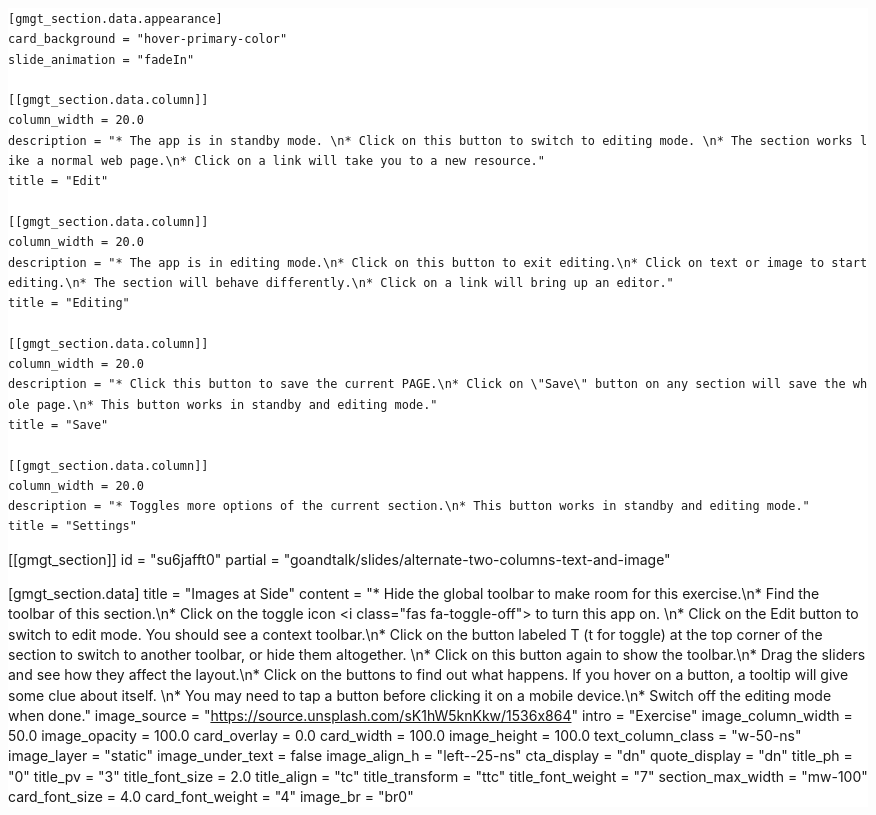     [gmgt_section.data.appearance]
    card_background = "hover-primary-color"
    slide_animation = "fadeIn"

    [[gmgt_section.data.column]]
    column_width = 20.0
    description = "* The app is in standby mode. \n* Click on this button to switch to editing mode. \n* The section works like a normal web page.\n* Click on a link will take you to a new resource."
    title = "Edit"

    [[gmgt_section.data.column]]
    column_width = 20.0
    description = "* The app is in editing mode.\n* Click on this button to exit editing.\n* Click on text or image to start editing.\n* The section will behave differently.\n* Click on a link will bring up an editor."
    title = "Editing"

    [[gmgt_section.data.column]]
    column_width = 20.0
    description = "* Click this button to save the current PAGE.\n* Click on \"Save\" button on any section will save the whole page.\n* This button works in standby and editing mode."
    title = "Save"

    [[gmgt_section.data.column]]
    column_width = 20.0
    description = "* Toggles more options of the current section.\n* This button works in standby and editing mode."
    title = "Settings"

[[gmgt_section]]
id = "su6jafft0"
partial = "goandtalk/slides/alternate-two-columns-text-and-image"

  [gmgt_section.data]
  title = "Images at Side"
  content = "* Hide the global toolbar to make room for this exercise.\n* Find the toolbar of this section.\n* Click on the toggle icon <i class=\"fas fa-toggle-off\"></i>  to turn this app on. \n* Click on the Edit button to switch to edit mode. You should see a context toolbar.\n* Click on the button labeled T (t for toggle) at the top corner of the section to switch to another toolbar, or hide them altogether. \n* Click on this button again to show the toolbar.\n* Drag the sliders and see how they affect the layout.\n* Click on the buttons to find out what happens. If you hover on a button, a tooltip will give some clue about itself. \n* You may need to tap a button before clicking it on a mobile device.\n* Switch off the editing mode when done."
  image_source = "https://source.unsplash.com/sK1hW5knKkw/1536x864"
  intro = "Exercise"
  image_column_width = 50.0
  image_opacity = 100.0
  card_overlay = 0.0
  card_width = 100.0
  image_height = 100.0
  text_column_class = "w-50-ns"
  image_layer = "static"
  image_under_text = false
  image_align_h = "left--25-ns"
  cta_display = "dn"
  quote_display = "dn"
  title_ph = "0"
  title_pv = "3"
  title_font_size = 2.0
  title_align = "tc"
  title_transform = "ttc"
  title_font_weight = "7"
  section_max_width = "mw-100"
  card_font_size = 4.0
  card_font_weight = "4"
  image_br = "br0"